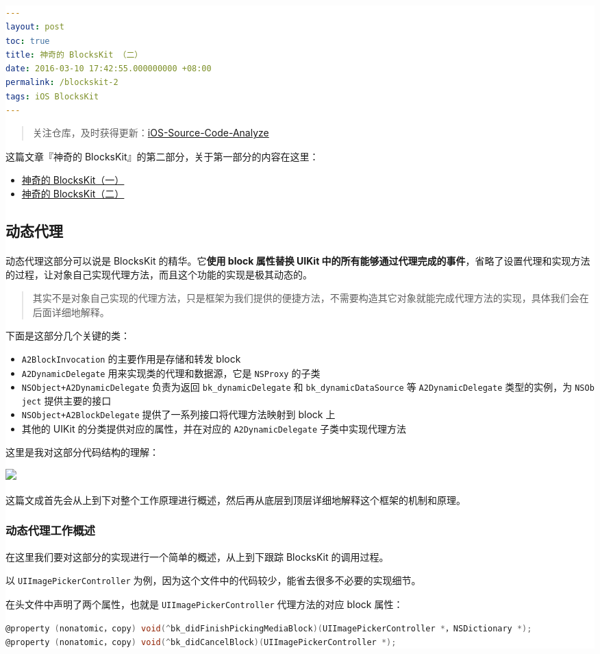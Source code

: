```yaml
---
layout: post
toc: true
title: 神奇的 BlocksKit （二）
date: 2016-03-10 17:42:55.000000000 +08:00
permalink: /blockskit-2
tags: iOS BlocksKit
---
```




<iframe src="http://ghbtns.com/github-btn.html?user=draveness&type=follow&size=large" height="30" width="240" frameborder="0" scrolling="0" style="width:240px; height: 30px;" allowTransparency="true"></iframe>

> 关注仓库，及时获得更新：[iOS-Source-Code-Analyze](https://github.com/draveness/iOS-Source-Code-Analyze)

这篇文章『神奇的 BlocksKit』的第二部分，关于第一部分的内容在这里：

+ [神奇的 BlocksKit（一）](http://draveness.me/blockskit-1/)
+ [神奇的 BlocksKit（二）](http://draveness.me/blockskit-2/)


## 动态代理

动态代理这部分可以说是 BlocksKit 的精华。它**使用 block 属性替换 UIKit 中的所有能够通过代理完成的事件**，省略了设置代理和实现方法的过程，让对象自己实现代理方法，而且这个功能的实现是极其动态的。

> 其实不是对象自己实现的代理方法，只是框架为我们提供的便捷方法，不需要构造其它对象就能完成代理方法的实现，具体我们会在后面详细地解释。

下面是这部分几个关键的类：

+ `A2BlockInvocation` 的主要作用是存储和转发 block
+ `A2DynamicDelegate` 用来实现类的代理和数据源，它是 `NSProxy` 的子类
+ `NSObject+A2DynamicDelegate` 负责为返回 `bk_dynamicDelegate` 和 `bk_dynamicDataSource` 等 `A2DynamicDelegate` 类型的实例，为 `NSObject` 提供主要的接口
+ `NSObject+A2BlockDelegate` 提供了一系列接口将代理方法映射到 block 上
+ 其他的 UIKit 的分类提供对应的属性，并在对应的 `A2DynamicDelegate` 子类中实现代理方法

这里是我对这部分代码结构的理解：

![](http://7xrlu3.com1.z0.glb.clouddn.com/2016-03-20-blockskit.png)

这篇文成首先会从上到下对整个工作原理进行概述，然后再从底层到顶层详细地解释这个框架的机制和原理。

### 动态代理工作概述

在这里我们要对这部分的实现进行一个简单的概述，从上到下跟踪 BlocksKit 的调用过程。

以 `UIImagePickerController` 为例，因为这个文件中的代码较少，能省去很多不必要的实现细节。

在头文件中声明了两个属性，也就是 `UIImagePickerController` 代理方法的对应 block 属性：

~~~objectivec
@property (nonatomic，copy) void(^bk_didFinishPickingMediaBlock)(UIImagePickerController *，NSDictionary *);
@property (nonatomic，copy) void(^bk_didCancelBlock)(UIImagePickerController *);
~~~
